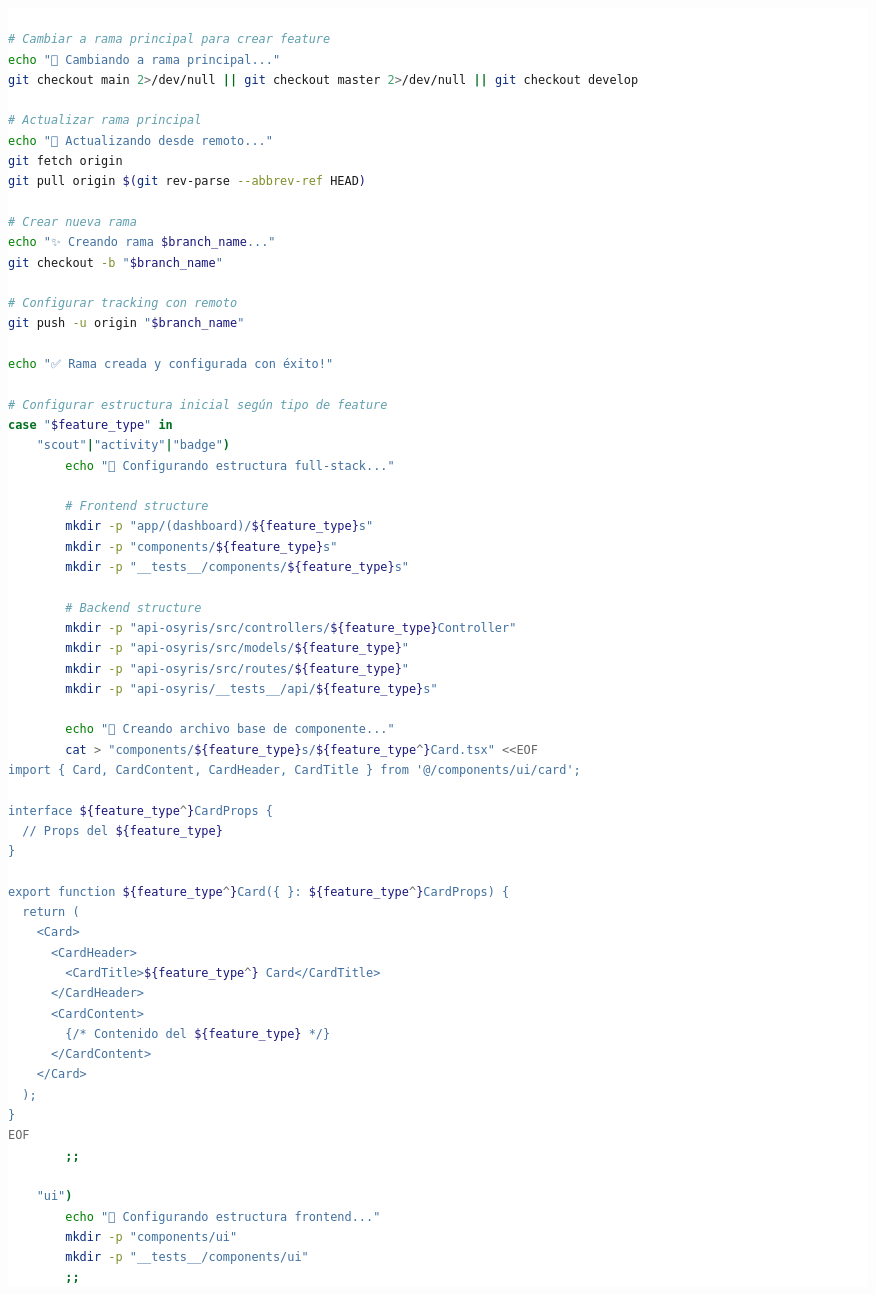 ```bash

# Cambiar a rama principal para crear feature
echo "🔄 Cambiando a rama principal..."
git checkout main 2>/dev/null || git checkout master 2>/dev/null || git checkout develop

# Actualizar rama principal
echo "📡 Actualizando desde remoto..."
git fetch origin
git pull origin $(git rev-parse --abbrev-ref HEAD)

# Crear nueva rama
echo "✨ Creando rama $branch_name..."
git checkout -b "$branch_name"

# Configurar tracking con remoto
git push -u origin "$branch_name"

echo "✅ Rama creada y configurada con éxito!"

# Configurar estructura inicial según tipo de feature
case "$feature_type" in
    "scout"|"activity"|"badge")
        echo "📁 Configurando estructura full-stack..."

        # Frontend structure
        mkdir -p "app/(dashboard)/${feature_type}s"
        mkdir -p "components/${feature_type}s"
        mkdir -p "__tests__/components/${feature_type}s"

        # Backend structure
        mkdir -p "api-osyris/src/controllers/${feature_type}Controller"
        mkdir -p "api-osyris/src/models/${feature_type}"
        mkdir -p "api-osyris/src/routes/${feature_type}"
        mkdir -p "api-osyris/__tests__/api/${feature_type}s"

        echo "🎨 Creando archivo base de componente..."
        cat > "components/${feature_type}s/${feature_type^}Card.tsx" <<EOF
import { Card, CardContent, CardHeader, CardTitle } from '@/components/ui/card';

interface ${feature_type^}CardProps {
  // Props del ${feature_type}
}

export function ${feature_type^}Card({ }: ${feature_type^}CardProps) {
  return (
    <Card>
      <CardHeader>
        <CardTitle>${feature_type^} Card</CardTitle>
      </CardHeader>
      <CardContent>
        {/* Contenido del ${feature_type} */}
      </CardContent>
    </Card>
  );
}
EOF
        ;;

    "ui")
        echo "🎨 Configurando estructura frontend..."
        mkdir -p "components/ui"
        mkdir -p "__tests__/components/ui"
        ;;
```